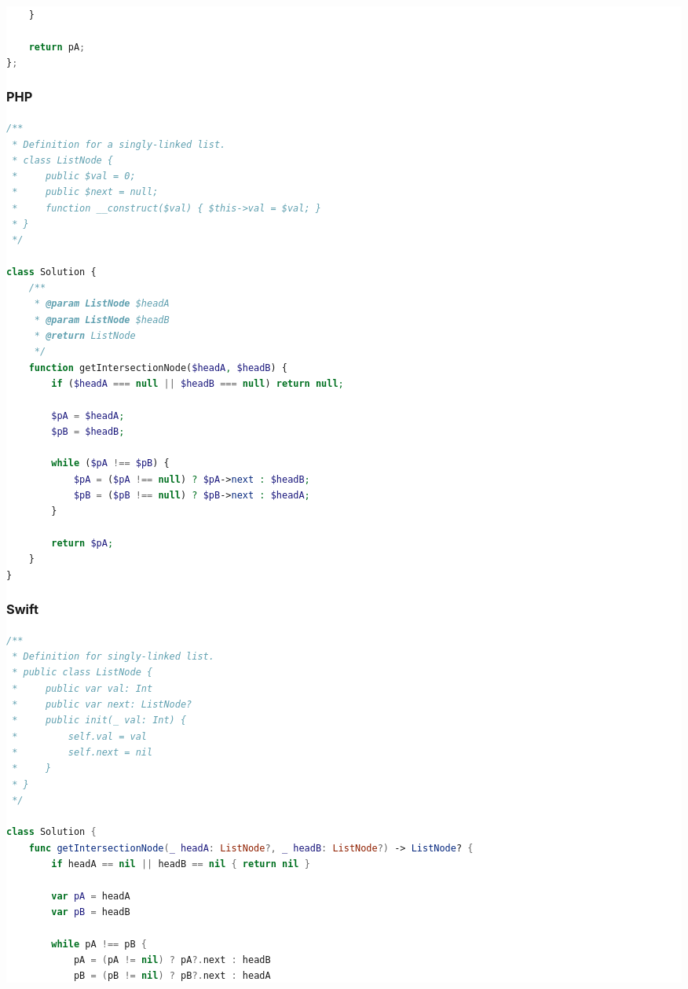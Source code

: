 ```typescript
    }

    return pA;
};
```

### PHP
```php
/**
 * Definition for a singly-linked list.
 * class ListNode {
 *     public $val = 0;
 *     public $next = null;
 *     function __construct($val) { $this->val = $val; }
 * }
 */

class Solution {
    /**
     * @param ListNode $headA
     * @param ListNode $headB
     * @return ListNode
     */
    function getIntersectionNode($headA, $headB) {
        if ($headA === null || $headB === null) return null;

        $pA = $headA;
        $pB = $headB;

        while ($pA !== $pB) {
            $pA = ($pA !== null) ? $pA->next : $headB;
            $pB = ($pB !== null) ? $pB->next : $headA;
        }

        return $pA;
    }
}
```

### Swift
```swift
/**
 * Definition for singly-linked list.
 * public class ListNode {
 *     public var val: Int
 *     public var next: ListNode?
 *     public init(_ val: Int) {
 *         self.val = val
 *         self.next = nil
 *     }
 * }
 */

class Solution {
    func getIntersectionNode(_ headA: ListNode?, _ headB: ListNode?) -> ListNode? {
        if headA == nil || headB == nil { return nil }

        var pA = headA
        var pB = headB

        while pA !== pB {
            pA = (pA != nil) ? pA?.next : headB
            pB = (pB != nil) ? pB?.next : headA
```